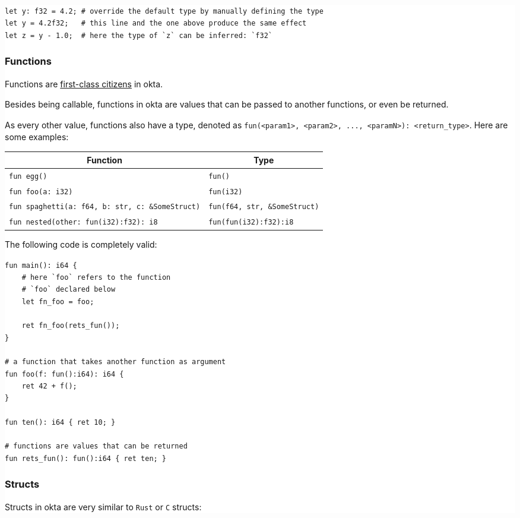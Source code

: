 ```
let y: f32 = 4.2; # override the default type by manually defining the type
let y = 4.2f32;   # this line and the one above produce the same effect  
let z = y - 1.0;  # here the type of `z` can be inferred: `f32`
```

### Functions

Functions are 
[first-class citizens](https://en.wikipedia.org/wiki/First-class_citizen) 
in okta.

Besides being callable, functions in okta are values that can 
be passed to another functions, or even be returned.

As every other value, functions also have a type, denoted as 
`fun(<param1>, <param2>, ..., <paramN>): <return_type>`. 
Here are some examples:


| Function                                        | Type                        |
|-------------------------------------------------|-----------------------------|
| `fun egg()`                                     | `fun()`                     |
| `fun foo(a: i32)`                               | `fun(i32)`                  |
| `fun spaghetti(a: f64, b: str, c: &SomeStruct)` | `fun(f64, str, &SomeStruct)`|
| `fun nested(other: fun(i32):f32): i8`           | `fun(fun(i32):f32):i8`      |

The following code is completely valid:

```
fun main(): i64 {
    # here `foo` refers to the function 
    # `foo` declared below
    let fn_foo = foo;

    ret fn_foo(rets_fun()); 
}

# a function that takes another function as argument
fun foo(f: fun():i64): i64 {
    ret 42 + f();
}

fun ten(): i64 { ret 10; }

# functions are values that can be returned 
fun rets_fun(): fun():i64 { ret ten; }
```

### Structs

Structs in okta are very similar to `Rust` or `C` structs:
